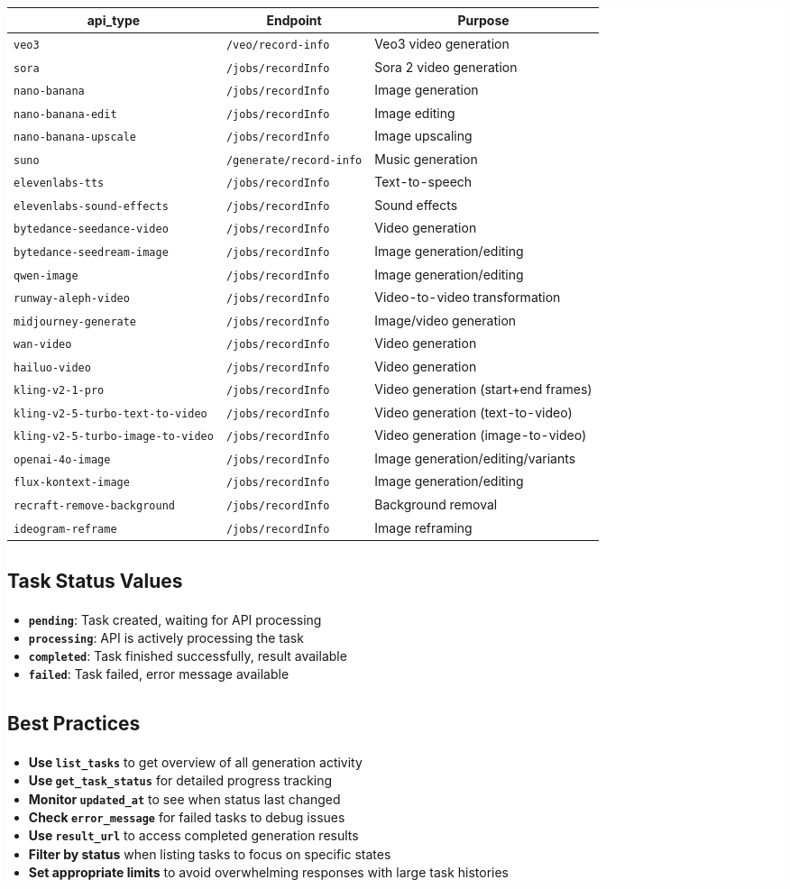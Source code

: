| api_type | Endpoint | Purpose |
|----------|----------|---------|
| `veo3` | `/veo/record-info` | Veo3 video generation |
| `sora` | `/jobs/recordInfo` | Sora 2 video generation |
| `nano-banana` | `/jobs/recordInfo` | Image generation |
| `nano-banana-edit` | `/jobs/recordInfo` | Image editing |
| `nano-banana-upscale` | `/jobs/recordInfo` | Image upscaling |
| `suno` | `/generate/record-info` | Music generation |
| `elevenlabs-tts` | `/jobs/recordInfo` | Text-to-speech |
| `elevenlabs-sound-effects` | `/jobs/recordInfo` | Sound effects |
| `bytedance-seedance-video` | `/jobs/recordInfo` | Video generation |
| `bytedance-seedream-image` | `/jobs/recordInfo` | Image generation/editing |
| `qwen-image` | `/jobs/recordInfo` | Image generation/editing |
| `runway-aleph-video` | `/jobs/recordInfo` | Video-to-video transformation |
| `midjourney-generate` | `/jobs/recordInfo` | Image/video generation |
| `wan-video` | `/jobs/recordInfo` | Video generation |
| `hailuo-video` | `/jobs/recordInfo` | Video generation |
| `kling-v2-1-pro` | `/jobs/recordInfo` | Video generation (start+end frames) |
| `kling-v2-5-turbo-text-to-video` | `/jobs/recordInfo` | Video generation (text-to-video) |
| `kling-v2-5-turbo-image-to-video` | `/jobs/recordInfo` | Video generation (image-to-video) |
| `openai-4o-image` | `/jobs/recordInfo` | Image generation/editing/variants |
| `flux-kontext-image` | `/jobs/recordInfo` | Image generation/editing |
| `recraft-remove-background` | `/jobs/recordInfo` | Background removal |
| `ideogram-reframe` | `/jobs/recordInfo` | Image reframing |

## Task Status Values

- **`pending`**: Task created, waiting for API processing
- **`processing`**: API is actively processing the task
- **`completed`**: Task finished successfully, result available
- **`failed`**: Task failed, error message available

## Best Practices

- **Use `list_tasks`** to get overview of all generation activity
- **Use `get_task_status`** for detailed progress tracking
- **Monitor `updated_at`** to see when status last changed
- **Check `error_message`** for failed tasks to debug issues
- **Use `result_url`** to access completed generation results
- **Filter by status** when listing tasks to focus on specific states
- **Set appropriate limits** to avoid overwhelming responses with large task histories
